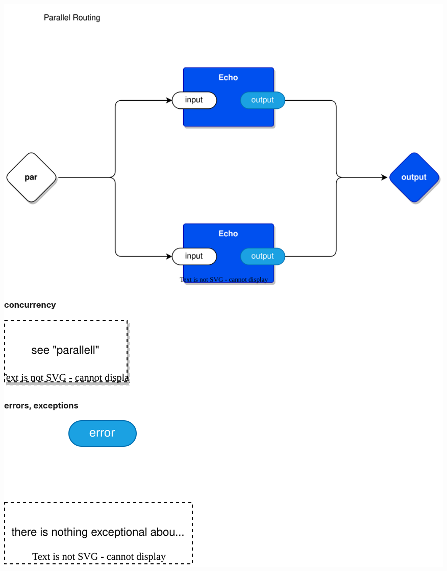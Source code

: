 ![](DPL%20syntax/DPL%20syntax-parallel.drawio.svg)
### concurrency
![](DPL%20syntax/DPL%20syntax-concurrency.drawio.svg)
### errors, exceptions
![](DPL%20syntax/DPL%20syntax-errrors,%20exceptions.drawio.svg)
